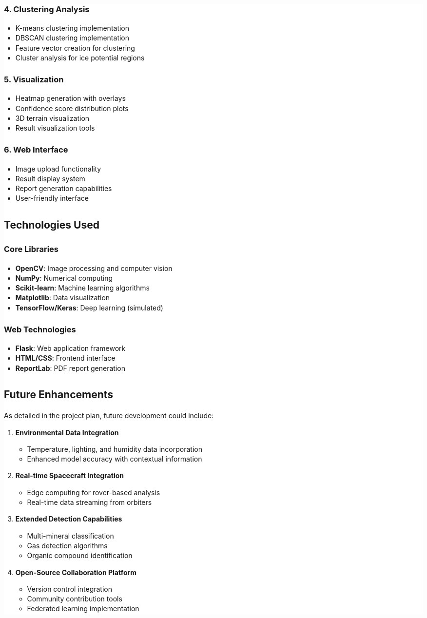 ### 4. Clustering Analysis
- K-means clustering implementation
- DBSCAN clustering implementation
- Feature vector creation for clustering
- Cluster analysis for ice potential regions

### 5. Visualization
- Heatmap generation with overlays
- Confidence score distribution plots
- 3D terrain visualization
- Result visualization tools

### 6. Web Interface
- Image upload functionality
- Result display system
- Report generation capabilities
- User-friendly interface

## Technologies Used

### Core Libraries
- **OpenCV**: Image processing and computer vision
- **NumPy**: Numerical computing
- **Scikit-learn**: Machine learning algorithms
- **Matplotlib**: Data visualization
- **TensorFlow/Keras**: Deep learning (simulated)

### Web Technologies
- **Flask**: Web application framework
- **HTML/CSS**: Frontend interface
- **ReportLab**: PDF report generation

## Future Enhancements

As detailed in the project plan, future development could include:

1. **Environmental Data Integration**
   - Temperature, lighting, and humidity data incorporation
   - Enhanced model accuracy with contextual information

2. **Real-time Spacecraft Integration**
   - Edge computing for rover-based analysis
   - Real-time data streaming from orbiters

3. **Extended Detection Capabilities**
   - Multi-mineral classification
   - Gas detection algorithms
   - Organic compound identification

4. **Open-Source Collaboration Platform**
   - Version control integration
   - Community contribution tools
   - Federated learning implementation
